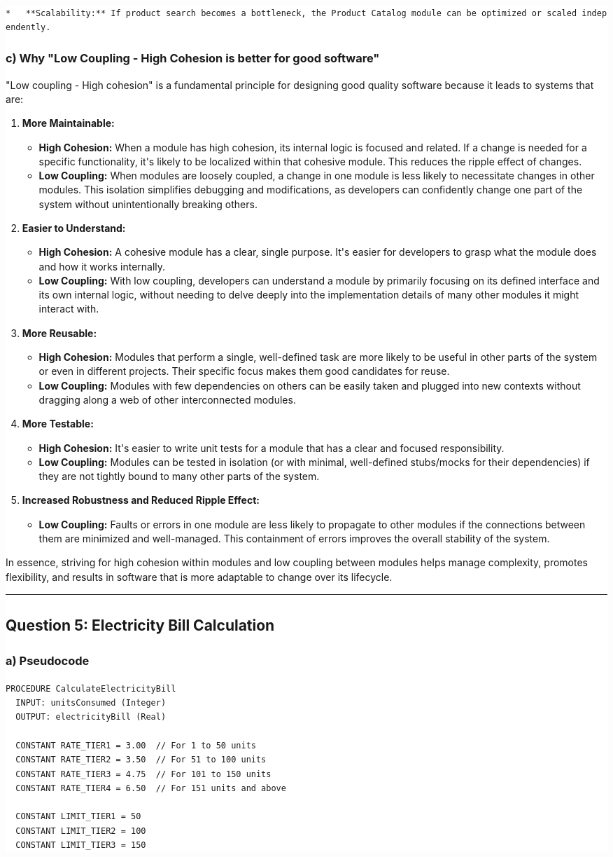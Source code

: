     *   **Scalability:** If product search becomes a bottleneck, the Product Catalog module can be optimized or scaled independently.

### c) Why "Low Coupling - High Cohesion is better for good software"

"Low coupling - High cohesion" is a fundamental principle for designing good quality software because it leads to systems that are:

1.  **More Maintainable:**
    *   **High Cohesion:** When a module has high cohesion, its internal logic is focused and related. If a change is needed for a specific functionality, it's likely to be localized within that cohesive module. This reduces the ripple effect of changes.
    *   **Low Coupling:** When modules are loosely coupled, a change in one module is less likely to necessitate changes in other modules. This isolation simplifies debugging and modifications, as developers can confidently change one part of the system without unintentionally breaking others.

2.  **Easier to Understand:**
    *   **High Cohesion:** A cohesive module has a clear, single purpose. It's easier for developers to grasp what the module does and how it works internally.
    *   **Low Coupling:** With low coupling, developers can understand a module by primarily focusing on its defined interface and its own internal logic, without needing to delve deeply into the implementation details of many other modules it might interact with.

3.  **More Reusable:**
    *   **High Cohesion:** Modules that perform a single, well-defined task are more likely to be useful in other parts of the system or even in different projects. Their specific focus makes them good candidates for reuse.
    *   **Low Coupling:** Modules with few dependencies on others can be easily taken and plugged into new contexts without dragging along a web of other interconnected modules.

4.  **More Testable:**
    *   **High Cohesion:** It's easier to write unit tests for a module that has a clear and focused responsibility.
    *   **Low Coupling:** Modules can be tested in isolation (or with minimal, well-defined stubs/mocks for their dependencies) if they are not tightly bound to many other parts of the system.

5.  **Increased Robustness and Reduced Ripple Effect:**
    *   **Low Coupling:** Faults or errors in one module are less likely to propagate to other modules if the connections between them are minimized and well-managed. This containment of errors improves the overall stability of the system.

In essence, striving for high cohesion within modules and low coupling between modules helps manage complexity, promotes flexibility, and results in software that is more adaptable to change over its lifecycle.

---

## Question 5: Electricity Bill Calculation

### a) Pseudocode

```pseudocode
PROCEDURE CalculateElectricityBill
  INPUT: unitsConsumed (Integer)
  OUTPUT: electricityBill (Real)

  CONSTANT RATE_TIER1 = 3.00  // For 1 to 50 units
  CONSTANT RATE_TIER2 = 3.50  // For 51 to 100 units
  CONSTANT RATE_TIER3 = 4.75  // For 101 to 150 units
  CONSTANT RATE_TIER4 = 6.50  // For 151 units and above

  CONSTANT LIMIT_TIER1 = 50
  CONSTANT LIMIT_TIER2 = 100
  CONSTANT LIMIT_TIER3 = 150

```